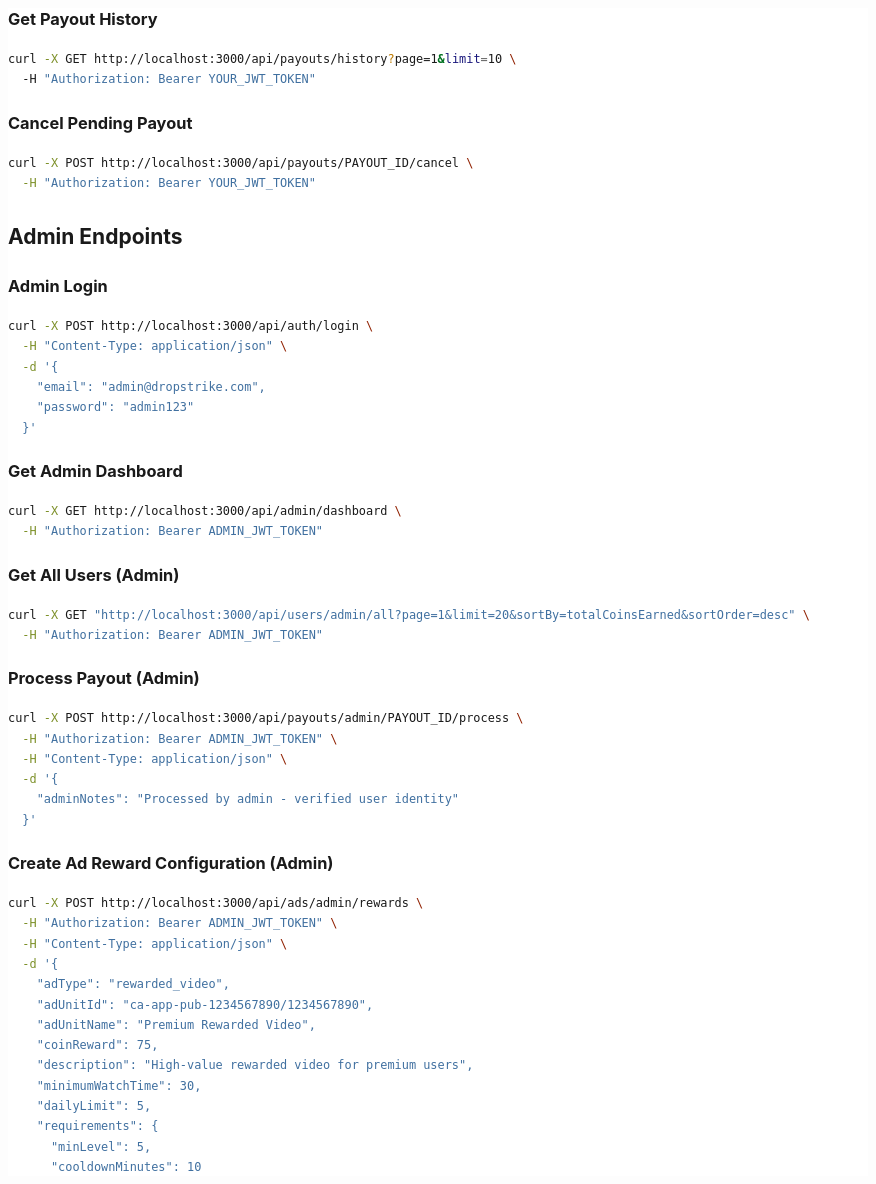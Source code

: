 ### Get Payout History
```bash
curl -X GET http://localhost:3000/api/payouts/history?page=1&limit=10 \
  -H "Authorization: Bearer YOUR_JWT_TOKEN"
```

### Cancel Pending Payout
```bash
curl -X POST http://localhost:3000/api/payouts/PAYOUT_ID/cancel \
  -H "Authorization: Bearer YOUR_JWT_TOKEN"
```

## Admin Endpoints

### Admin Login
```bash
curl -X POST http://localhost:3000/api/auth/login \
  -H "Content-Type: application/json" \
  -d '{
    "email": "admin@dropstrike.com",
    "password": "admin123"
  }'
```

### Get Admin Dashboard
```bash
curl -X GET http://localhost:3000/api/admin/dashboard \
  -H "Authorization: Bearer ADMIN_JWT_TOKEN"
```

### Get All Users (Admin)
```bash
curl -X GET "http://localhost:3000/api/users/admin/all?page=1&limit=20&sortBy=totalCoinsEarned&sortOrder=desc" \
  -H "Authorization: Bearer ADMIN_JWT_TOKEN"
```

### Process Payout (Admin)
```bash
curl -X POST http://localhost:3000/api/payouts/admin/PAYOUT_ID/process \
  -H "Authorization: Bearer ADMIN_JWT_TOKEN" \
  -H "Content-Type: application/json" \
  -d '{
    "adminNotes": "Processed by admin - verified user identity"
  }'
```

### Create Ad Reward Configuration (Admin)
```bash
curl -X POST http://localhost:3000/api/ads/admin/rewards \
  -H "Authorization: Bearer ADMIN_JWT_TOKEN" \
  -H "Content-Type: application/json" \
  -d '{
    "adType": "rewarded_video",
    "adUnitId": "ca-app-pub-1234567890/1234567890",
    "adUnitName": "Premium Rewarded Video",
    "coinReward": 75,
    "description": "High-value rewarded video for premium users",
    "minimumWatchTime": 30,
    "dailyLimit": 5,
    "requirements": {
      "minLevel": 5,
      "cooldownMinutes": 10
```